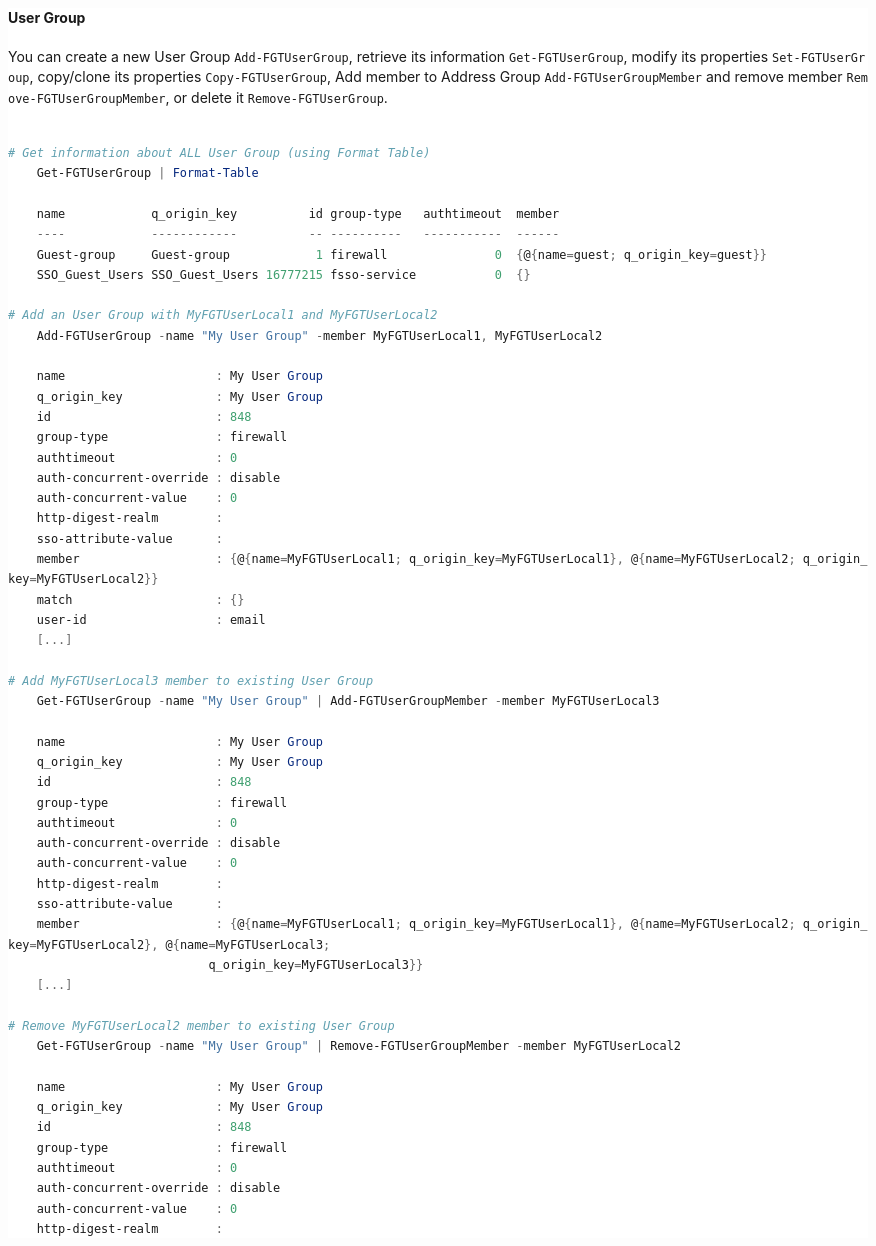 #### User Group

You can create a new User Group `Add-FGTUserGroup`, retrieve its information `Get-FGTUserGroup`,
modify its properties `Set-FGTUserGroup`, copy/clone its properties `Copy-FGTUserGroup`,
Add member to Address Group `Add-FGTUserGroupMember` and remove member `Remove-FGTUserGroupMember`,
or delete it `Remove-FGTUserGroup`.  

```powershell

# Get information about ALL User Group (using Format Table)
    Get-FGTUserGroup | Format-Table

    name            q_origin_key          id group-type   authtimeout  member
    ----            ------------          -- ----------   -----------  ------
    Guest-group     Guest-group            1 firewall               0  {@{name=guest; q_origin_key=guest}}
    SSO_Guest_Users SSO_Guest_Users 16777215 fsso-service           0  {}

# Add an User Group with MyFGTUserLocal1 and MyFGTUserLocal2
    Add-FGTUserGroup -name "My User Group" -member MyFGTUserLocal1, MyFGTUserLocal2

    name                     : My User Group
    q_origin_key             : My User Group
    id                       : 848
    group-type               : firewall
    authtimeout              : 0
    auth-concurrent-override : disable
    auth-concurrent-value    : 0
    http-digest-realm        :
    sso-attribute-value      :
    member                   : {@{name=MyFGTUserLocal1; q_origin_key=MyFGTUserLocal1}, @{name=MyFGTUserLocal2; q_origin_key=MyFGTUserLocal2}}
    match                    : {}
    user-id                  : email
    [...]

# Add MyFGTUserLocal3 member to existing User Group
    Get-FGTUserGroup -name "My User Group" | Add-FGTUserGroupMember -member MyFGTUserLocal3

    name                     : My User Group
    q_origin_key             : My User Group
    id                       : 848
    group-type               : firewall
    authtimeout              : 0
    auth-concurrent-override : disable
    auth-concurrent-value    : 0
    http-digest-realm        :
    sso-attribute-value      :
    member                   : {@{name=MyFGTUserLocal1; q_origin_key=MyFGTUserLocal1}, @{name=MyFGTUserLocal2; q_origin_key=MyFGTUserLocal2}, @{name=MyFGTUserLocal3; 
                            q_origin_key=MyFGTUserLocal3}}
    [...]

# Remove MyFGTUserLocal2 member to existing User Group
    Get-FGTUserGroup -name "My User Group" | Remove-FGTUserGroupMember -member MyFGTUserLocal2

    name                     : My User Group
    q_origin_key             : My User Group
    id                       : 848
    group-type               : firewall
    authtimeout              : 0
    auth-concurrent-override : disable
    auth-concurrent-value    : 0
    http-digest-realm        :
```